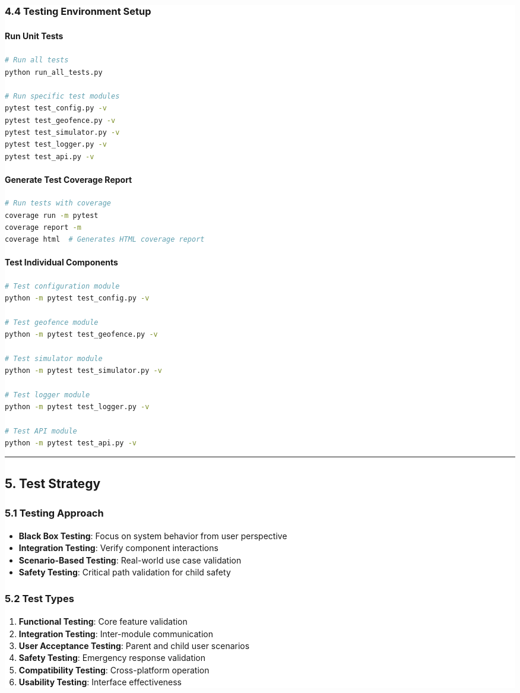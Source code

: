 ### 4.4 Testing Environment Setup

#### **Run Unit Tests**
```bash
# Run all tests
python run_all_tests.py

# Run specific test modules
pytest test_config.py -v
pytest test_geofence.py -v
pytest test_simulator.py -v
pytest test_logger.py -v
pytest test_api.py -v
```

#### **Generate Test Coverage Report**
```bash
# Run tests with coverage
coverage run -m pytest
coverage report -m
coverage html  # Generates HTML coverage report
```

#### **Test Individual Components**
```bash
# Test configuration module
python -m pytest test_config.py -v

# Test geofence module
python -m pytest test_geofence.py -v

# Test simulator module
python -m pytest test_simulator.py -v

# Test logger module
python -m pytest test_logger.py -v

# Test API module
python -m pytest test_api.py -v
```

---

## 5. Test Strategy

### 5.1 Testing Approach
- **Black Box Testing**: Focus on system behavior from user perspective
- **Integration Testing**: Verify component interactions
- **Scenario-Based Testing**: Real-world use case validation
- **Safety Testing**: Critical path validation for child safety

### 5.2 Test Types
1. **Functional Testing**: Core feature validation
2. **Integration Testing**: Inter-module communication
3. **User Acceptance Testing**: Parent and child user scenarios
4. **Safety Testing**: Emergency response validation
5. **Compatibility Testing**: Cross-platform operation
6. **Usability Testing**: Interface effectiveness
